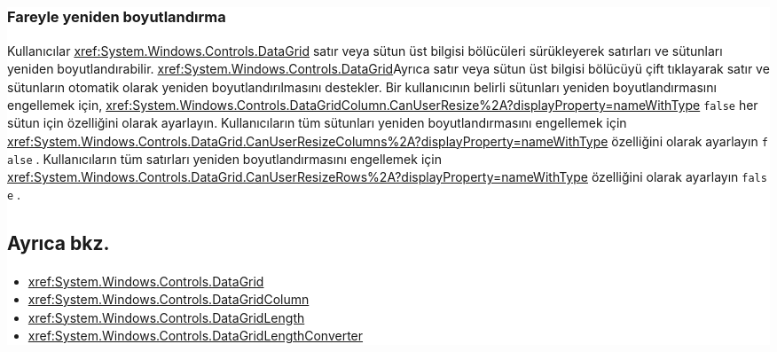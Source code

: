 ### <a name="resizing-with-the-mouse"></a>Fareyle yeniden boyutlandırma  
 Kullanıcılar <xref:System.Windows.Controls.DataGrid> satır veya sütun üst bilgisi bölücüleri sürükleyerek satırları ve sütunları yeniden boyutlandırabilir. <xref:System.Windows.Controls.DataGrid>Ayrıca satır veya sütun üst bilgisi bölücüyü çift tıklayarak satır ve sütunların otomatik olarak yeniden boyutlandırılmasını destekler. Bir kullanıcının belirli sütunları yeniden boyutlandırmasını engellemek için, <xref:System.Windows.Controls.DataGridColumn.CanUserResize%2A?displayProperty=nameWithType> `false` her sütun için özelliğini olarak ayarlayın. Kullanıcıların tüm sütunları yeniden boyutlandırmasını engellemek için <xref:System.Windows.Controls.DataGrid.CanUserResizeColumns%2A?displayProperty=nameWithType> özelliğini olarak ayarlayın `false` . Kullanıcıların tüm satırları yeniden boyutlandırmasını engellemek için <xref:System.Windows.Controls.DataGrid.CanUserResizeRows%2A?displayProperty=nameWithType> özelliğini olarak ayarlayın `false` .  
  
## <a name="see-also"></a>Ayrıca bkz.

- <xref:System.Windows.Controls.DataGrid>
- <xref:System.Windows.Controls.DataGridColumn>
- <xref:System.Windows.Controls.DataGridLength>
- <xref:System.Windows.Controls.DataGridLengthConverter>

